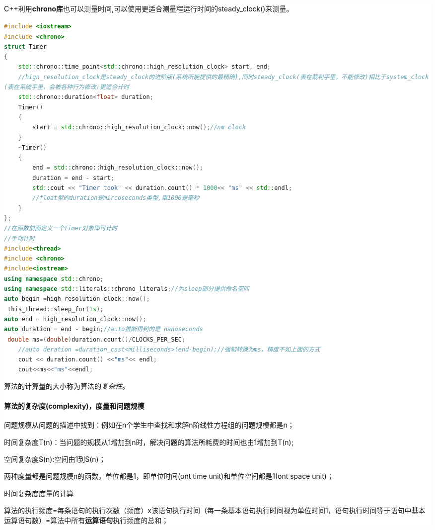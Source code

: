 C++利用**chrono库**也可以测量时间,可以使用更适合测量程运行时间的steady_clock()来测量。

```cpp
#include <iostream>
#include <chrono>
struct Timer
{
    std::chrono::time_point<std::chrono::high_resolution_clock> start, end;
    //hign_resolution_clock是steady_clock的进阶版(系统所能提供的最精确),同时steady_clock(表在裁判手里，不能修改)相比于system_clock(表在系统手里，会被各种行为修改)更适合计时
    std::chrono::duration<float> duration;
    Timer()
    {
        start = std::chrono::high_resolution_clock::now();//nm clock
    }
    ~Timer()
    {
        end = std::chrono::high_resolution_clock::now();
        duration = end - start;
        std::cout << "Timer took" << duration.count() * 1000<< "ms" << std::endl;
        //float型的duration是mircoseconds类型,乘1000是毫秒
    }
};
//在函数前面定义一个Timer对象即可计时
//手动计时
#include<thread>
#include <chrono>
#include<iostream>
using namespace std::chrono;
using namespace std::literals::chrono_literals;//为sleep部分提供命名空间
auto begin =high_resolution_clock::now();
 this_thread::sleep_for(1s);
auto end = high_resolution_clock::now();
auto duration = end - begin;//auto推断得到的是 nanoseconds
 double ms=(double)duration.count()/CLOCKS_PER_SEC;
    //auto deration =duration_cast<milliseconds>(end-begin);//强制转换为ms，精度不如上面的方式
    cout << duration.count() <<"ms"<< endl;
    cout<<ms<<"ms"<<endl;
 ```


算法的计算量的大小称为算法的*复杂性*。

#### 算法的复杂度(complexity)，度量和问题规模

问题规模从问题的描述中找到：例如在n个学生中查找和求解n阶线性方程组的问题规模都是n；

时间复杂度T(n)：当问题的规模从1增加到n时，解决问题的算法所耗费的时间也由1增加到T(n);

空间复杂度S(n):空间由1到S(n)；

两种度量都是问题规模n的函数，单位都是1，即单位时间(ont time unit)和单位空间都是1(ont space unit)；

时间复杂度度量的计算

算法的执行频度=每条语句的执行次数（频度）x该语句执行时间（每一条基本语句执行时间视为单位时间1，语句执行时间等于语句中基本运算语句数）=算法中所有**运算语句**执行频度的总和；
